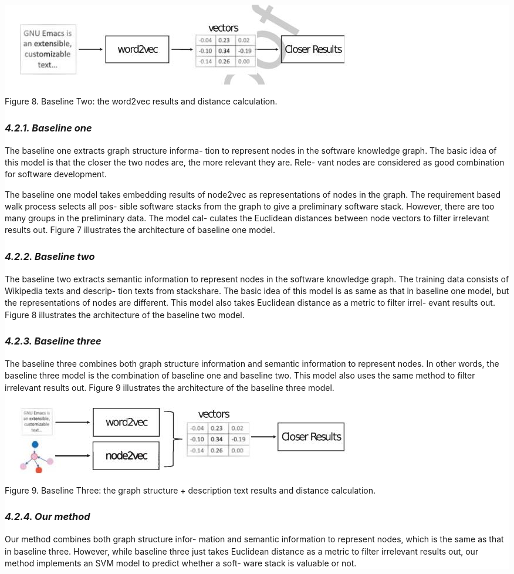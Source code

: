 ![The image illustrates a text processing pipeline. Input text ("GNU Emacs is an extensible, customizable text...") is fed into a "word2vec" model, which outputs a vector representation (a 3x3 matrix of numerical values shown). This vector is then processed, leading to "Closer Results," suggesting improved results after applying the word2vec model. The diagram visually depicts the workflow and transformation of the input text into a numerical representation for further analysis.](_page_7_Figure_9.jpeg)

Figure 8. Baseline Two: the word2vec results and distance calculation.

### *4.2.1. Baseline one*

The baseline one extracts graph structure informa- tion to represent nodes in the software knowledge graph. The basic idea of this model is that the closer the two nodes are, the more relevant they are. Rele- vant nodes are considered as good combination for software development.

The baseline one model takes embedding results of node2vec as representations of nodes in the graph. The requirement based walk process selects all pos- sible software stacks from the graph to give a preliminary software stack. However, there are too many groups in the preliminary data. The model cal- culates the Euclidean distances between node vectors to filter irrelevant results out. Figure 7 illustrates the architecture of baseline one model.

### *4.2.2. Baseline two*

The baseline two extracts semantic information to represent nodes in the software knowledge graph. The training data consists of Wikipedia texts and descrip- tion texts from stackshare. The basic idea of this model is as same as that in baseline one model, but the representations of nodes are different. This model also takes Euclidean distance as a metric to filter irrel- evant results out. Figure 8 illustrates the architecture of the baseline two model.

### *4.2.3. Baseline three*

The baseline three combines both graph structure information and semantic information to represent nodes. In other words, the baseline three model is the combination of baseline one and baseline two. This model also uses the same method to filter irrelevant results out. Figure 9 illustrates the architecture of the baseline three model.

![The image illustrates a process of generating "Closer Results" using word embeddings. Text ("GNU Emacs is an extensible...") and a graph are inputted into "word2vec" and "node2vec" models, respectively. These models generate vector representations (a 3x3 matrix of numerical values is shown as an example). The combined vectors then produce improved results. The diagram depicts the workflow of the algorithm by showing the inputs, processing steps, and final output.](_page_8_Figure_1.jpeg)

Figure 9. Baseline Three: the graph structure + description text results and distance calculation.

### *4.2.4. Our method*
Our method combines both graph structure infor- mation and semantic information to represent nodes, which is the same as that in baseline three. However, while baseline three just takes Euclidean distance as a metric to filter irrelevant results out, our method implements an SVM model to predict whether a soft- ware stack is valuable or not.
